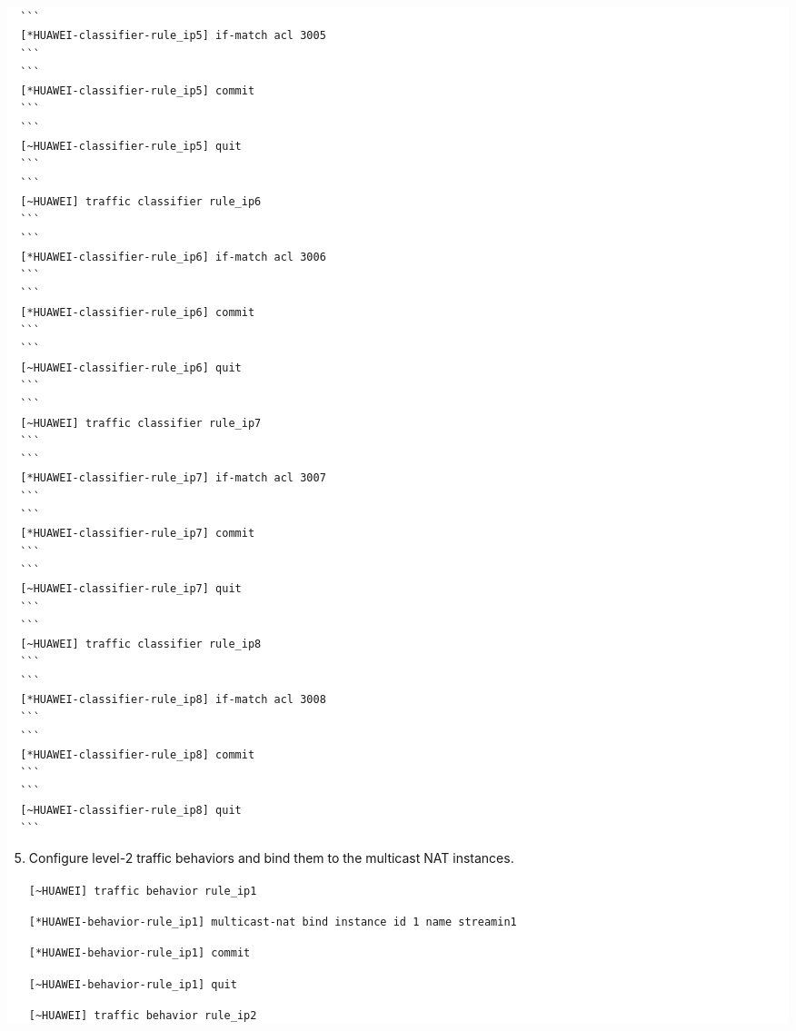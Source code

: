       ```
      [*HUAWEI-classifier-rule_ip5] if-match acl 3005
      ```
      ```
      [*HUAWEI-classifier-rule_ip5] commit
      ```
      ```
      [~HUAWEI-classifier-rule_ip5] quit
      ```
      ```
      [~HUAWEI] traffic classifier rule_ip6
      ```
      ```
      [*HUAWEI-classifier-rule_ip6] if-match acl 3006
      ```
      ```
      [*HUAWEI-classifier-rule_ip6] commit
      ```
      ```
      [~HUAWEI-classifier-rule_ip6] quit
      ```
      ```
      [~HUAWEI] traffic classifier rule_ip7
      ```
      ```
      [*HUAWEI-classifier-rule_ip7] if-match acl 3007
      ```
      ```
      [*HUAWEI-classifier-rule_ip7] commit
      ```
      ```
      [~HUAWEI-classifier-rule_ip7] quit
      ```
      ```
      [~HUAWEI] traffic classifier rule_ip8
      ```
      ```
      [*HUAWEI-classifier-rule_ip8] if-match acl 3008
      ```
      ```
      [*HUAWEI-classifier-rule_ip8] commit
      ```
      ```
      [~HUAWEI-classifier-rule_ip8] quit
      ```
   5. Configure level-2 traffic behaviors and bind them to the multicast NAT instances.
      
      
      ```
      [~HUAWEI] traffic behavior rule_ip1
      ```
      ```
      [*HUAWEI-behavior-rule_ip1] multicast-nat bind instance id 1 name streamin1
      ```
      ```
      [*HUAWEI-behavior-rule_ip1] commit
      ```
      ```
      [~HUAWEI-behavior-rule_ip1] quit
      ```
      ```
      [~HUAWEI] traffic behavior rule_ip2
      ```
      ```